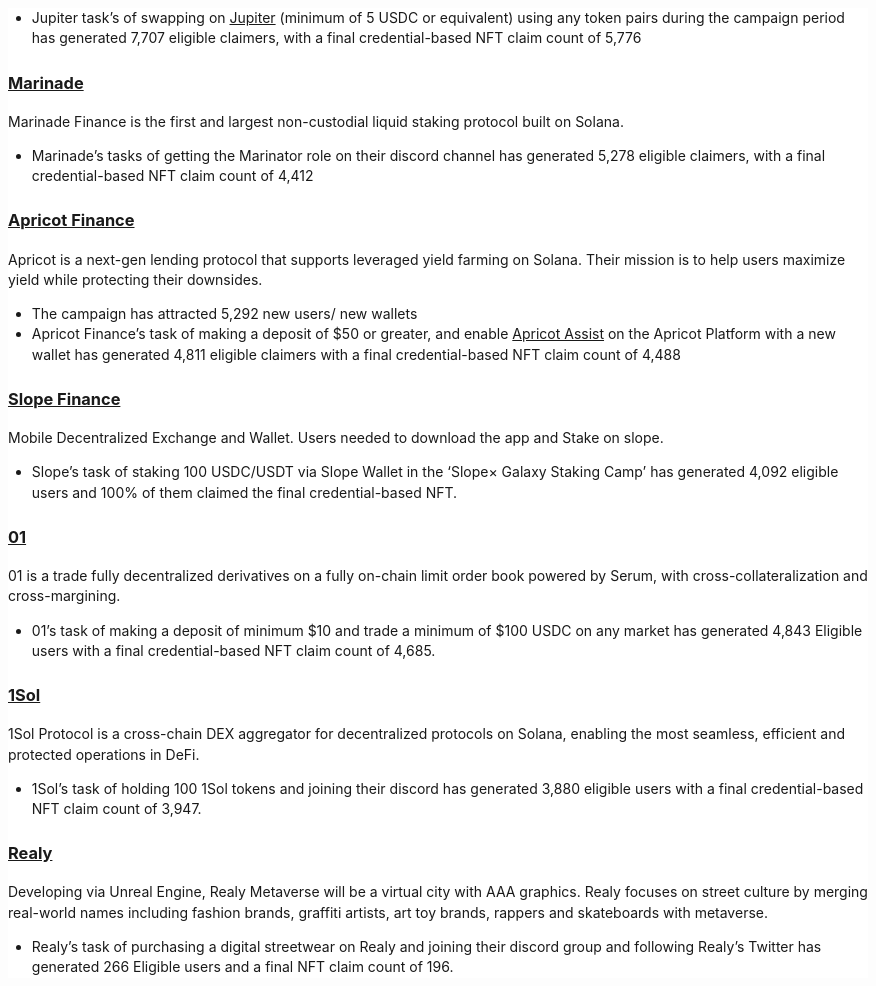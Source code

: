 - Jupiter task’s of swapping on [Jupiter](https://jup.ag/) (minimum of 5 USDC or equivalent) using any token pairs during the campaign period has generated 7,707 eligible claimers, with a final credential-based NFT claim count of 5,776

### [Marinade](https://galxe.com/marinade/campaign/GCiiXUU9H3)

Marinade Finance is the first and largest non-custodial liquid staking protocol built on Solana.

- Marinade’s tasks of getting the Marinator role on their discord channel has generated 5,278 eligible claimers, with a final credential-based NFT claim count of 4,412

### [Apricot Finance](https://galxe.com/ApricotFinance/campaign/GCcHXUU1Ht)

Apricot is a next-gen lending protocol that supports leveraged yield farming on Solana. Their mission is to help users maximize yield while protecting their downsides.

- The campaign has attracted 5,292 new users/ new wallets
- Apricot Finance’s task of making a deposit of $50 or greater, and enable [Apricot Assist](https://docs.apricot.one/product/apricot-assist) on the Apricot Platform with a new wallet has generated 4,811 eligible claimers with a final credential-based NFT claim count of 4,488

### [Slope Finance](https://galxe.com/SlopeFinance/campaign/GCcNXUUm8v)

Mobile Decentralized Exchange and Wallet. Users needed to download the app and Stake on slope.

- Slope’s task of staking 100 USDC/USDT via Slope Wallet in the ‘Slope× Galaxy Staking Camp’ has generated 4,092 eligible users and 100% of them claimed the final credential-based NFT.

### [01](https://galxe.com/01/campaign/GCLBXUU6p9)

01 is a trade fully decentralized derivatives on a fully on-chain limit order book powered by Serum, with cross-collateralization and cross-margining.

- 01’s task of making a deposit of minimum $10 and trade a minimum of $100 USDC on any market has generated 4,843 Eligible users with a final credential-based NFT claim count of 4,685.

### [1Sol](https://galxe.com/1Sol/campaign/GCRLXUU2r5)

1Sol Protocol is a cross-chain DEX aggregator for decentralized protocols on Solana, enabling the most seamless, efficient and protected operations in DeFi.

- 1Sol’s task of holding 100 1Sol tokens and joining their discord has generated 3,880 eligible users with a final credential-based NFT claim count of 3,947.

### [Realy](https://galxe.com/Realy/campaign/GCAEXUU8C3)

Developing via Unreal Engine, Realy Metaverse will be a virtual city with AAA graphics. Realy focuses on street culture by merging real-world names including fashion brands, graffiti artists, art toy brands, rappers and skateboards with metaverse.

- Realy’s task of purchasing a digital streetwear on Realy and joining their discord group and following Realy’s Twitter has generated 266 Eligible users and a final NFT claim count of 196.
